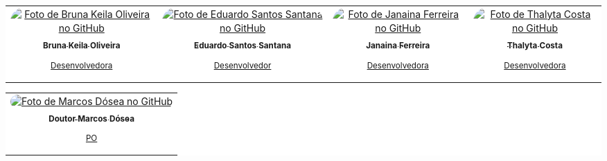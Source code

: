   <table align="center">
  <tr>
    <td align="center">
      <a href="https://github.com/brunaa-keila" target="_blank">
        <img style="border-radius:100px;" src="https://avatars.githubusercontent.com/u/72557993?v=4" width="100px;" alt="Foto de Bruna Keila Oliveira no GitHub"/><br>
        <sub>
          <b>Bruna Keila Oliveira</b>
          <p>Desenvolvedora</p>
        </sub>
      </a>
    </td>
    <td align="center">
      <a href="https://github.com/EduardoSSBispo" target="_blank">
        <img style="border-radius:100px;" src="https://avatars.githubusercontent.com/u/127621196?v=4"  width="100px;" alt="Foto de Eduardo Santos Santana no GitHub"/><br>
        <sub>
          <b>Eduardo Santos Santana</b>
          <p>Desenvolvedor</p>
        </sub>
      </a>
    </td>
    <td align="center">
      <a href="https://github.com/Janaina99" target="_blank">
        <img style="border-radius:100px;" src="https://avatars.githubusercontent.com/u/83089892?v=4" target="_blank"  width="100px;" alt="Foto de Janaina Ferreira no GitHub"/><br>
        <sub>
          <b>Janaina Ferreira</b>
          <p>Desenvolvedora</p>
        </sub>
      </a>
    </td>
    <td align="center" >
      <a href="https://github.com/Thalytacs" target="_blank">
        <img style="border-radius:100px;" src="https://avatars.githubusercontent.com/u/102243803?v=4" target="_blank"  width="100px;" alt="Foto de Thalyta Costa no GitHub"/><br>
        <sub>
          <b>Thalyta Costa</b>
          <p>Desenvolvedora</p>
        </sub>
      </a>
    </td>
  </tr>
</table>
<table align="center">
  <tr>
    <td align="center">
      <a href="https://github.com/marcosdosea" target="_blank">
        <img style="border-radius:100px;" src="https://avatars.githubusercontent.com/u/7799935?v=4" target="_blank" width="100px;" alt="Foto de Marcos Dósea no         GitHub"/><br>
        <sub>
          <b>Doutor Marcos Dósea</b>
          <p>PO</p>
        </sub>
      </a>
    </td>
   </tr>
</table>
